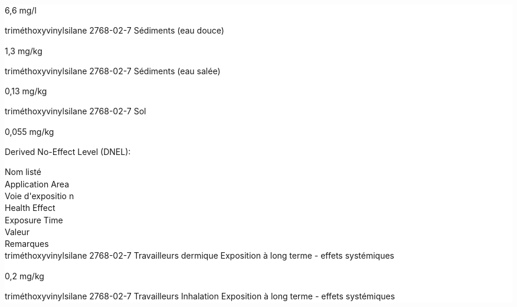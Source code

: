 6,6 mg/l 
 
 
  
  
triméthoxyvinylsilane 
2768-02-7 
Sédiments (eau 
douce) 
 
 
 
1,3 mg/kg 
  
  
triméthoxyvinylsilane 
2768-02-7 
Sédiments (eau 
salée) 
 
 
 
0,13 mg/kg   
  
triméthoxyvinylsilane 
2768-02-7 
Sol 
 
 
 
0,055 
mg/kg 
  
  
 
 
 
Derived No-Effect Level (DNEL):  
 
Nom listé  
Application 
Area  
Voie 
d'expositio
n  
Health Effect  
Exposure 
Time  
Valeur  
Remarques  
triméthoxyvinylsilane 
2768-02-7 
Travailleurs 
dermique 
Exposition à long 
terme - effets 
systémiques 
 
0,2 mg/kg  
  
triméthoxyvinylsilane 
2768-02-7 
Travailleurs 
Inhalation 
Exposition à long 
terme - effets 
systémiques 
 